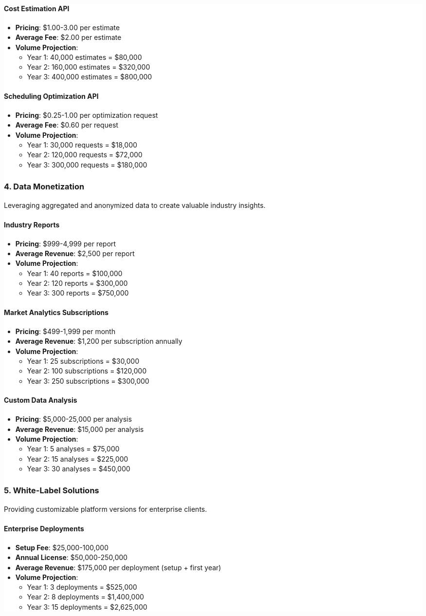 #### Cost Estimation API
- **Pricing**: $1.00-3.00 per estimate
- **Average Fee**: $2.00 per estimate
- **Volume Projection**:
  - Year 1: 40,000 estimates = $80,000
  - Year 2: 160,000 estimates = $320,000
  - Year 3: 400,000 estimates = $800,000

#### Scheduling Optimization API
- **Pricing**: $0.25-1.00 per optimization request
- **Average Fee**: $0.60 per request
- **Volume Projection**:
  - Year 1: 30,000 requests = $18,000
  - Year 2: 120,000 requests = $72,000
  - Year 3: 300,000 requests = $180,000

### 4. Data Monetization

Leveraging aggregated and anonymized data to create valuable industry insights.

#### Industry Reports
- **Pricing**: $999-4,999 per report
- **Average Revenue**: $2,500 per report
- **Volume Projection**:
  - Year 1: 40 reports = $100,000
  - Year 2: 120 reports = $300,000
  - Year 3: 300 reports = $750,000

#### Market Analytics Subscriptions
- **Pricing**: $499-1,999 per month
- **Average Revenue**: $1,200 per subscription annually
- **Volume Projection**:
  - Year 1: 25 subscriptions = $30,000
  - Year 2: 100 subscriptions = $120,000
  - Year 3: 250 subscriptions = $300,000

#### Custom Data Analysis
- **Pricing**: $5,000-25,000 per analysis
- **Average Revenue**: $15,000 per analysis
- **Volume Projection**:
  - Year 1: 5 analyses = $75,000
  - Year 2: 15 analyses = $225,000
  - Year 3: 30 analyses = $450,000

### 5. White-Label Solutions

Providing customizable platform versions for enterprise clients.

#### Enterprise Deployments
- **Setup Fee**: $25,000-100,000
- **Annual License**: $50,000-250,000
- **Average Revenue**: $175,000 per deployment (setup + first year)
- **Volume Projection**:
  - Year 1: 3 deployments = $525,000
  - Year 2: 8 deployments = $1,400,000
  - Year 3: 15 deployments = $2,625,000
